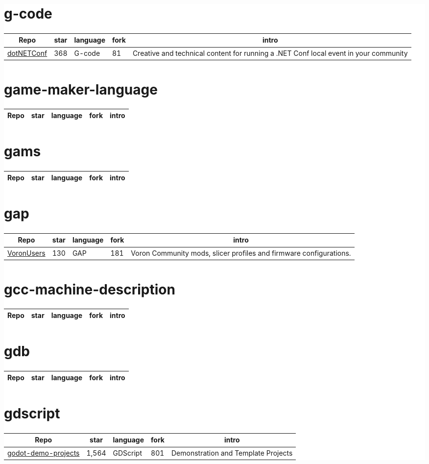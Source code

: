 
# g-code

Repo|star|language|fork|intro
-|-|-|-|-
[dotNETConf](https://github.com/dotnet-presentations/dotNETConf)|368|G-code|81|Creative and technical content for running a .NET Conf local event in your community


# game-maker-language

Repo|star|language|fork|intro
-|-|-|-|-



# gams

Repo|star|language|fork|intro
-|-|-|-|-



# gap

Repo|star|language|fork|intro
-|-|-|-|-
[VoronUsers](https://github.com/VoronDesign/VoronUsers)|130|GAP|181|Voron Community mods, slicer profiles and firmware configurations.


# gcc-machine-description

Repo|star|language|fork|intro
-|-|-|-|-



# gdb

Repo|star|language|fork|intro
-|-|-|-|-



# gdscript

Repo|star|language|fork|intro
-|-|-|-|-
[godot-demo-projects](https://github.com/godotengine/godot-demo-projects)|1,564|GDScript|801|Demonstration and Template Projects
